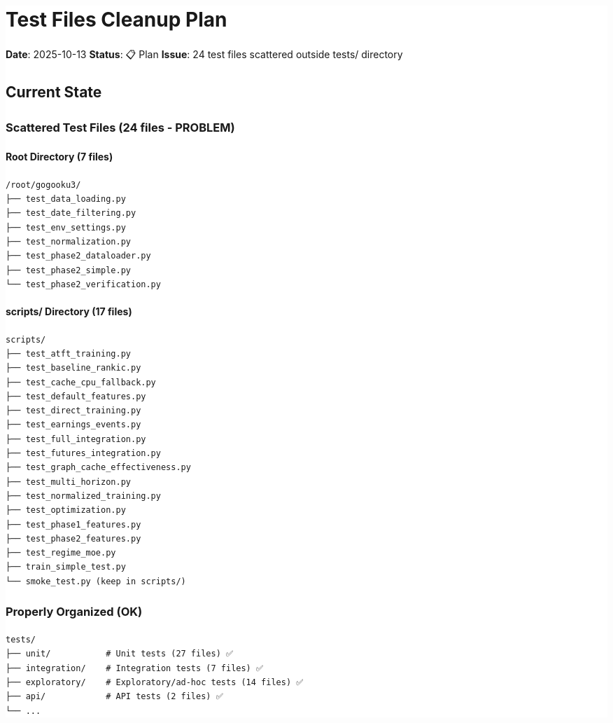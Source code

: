 # Test Files Cleanup Plan

**Date**: 2025-10-13
**Status**: 📋 Plan
**Issue**: 24 test files scattered outside tests/ directory

## Current State

### Scattered Test Files (24 files - PROBLEM)

#### Root Directory (7 files)
```
/root/gogooku3/
├── test_data_loading.py
├── test_date_filtering.py
├── test_env_settings.py
├── test_normalization.py
├── test_phase2_dataloader.py
├── test_phase2_simple.py
└── test_phase2_verification.py
```

#### scripts/ Directory (17 files)
```
scripts/
├── test_atft_training.py
├── test_baseline_rankic.py
├── test_cache_cpu_fallback.py
├── test_default_features.py
├── test_direct_training.py
├── test_earnings_events.py
├── test_full_integration.py
├── test_futures_integration.py
├── test_graph_cache_effectiveness.py
├── test_multi_horizon.py
├── test_normalized_training.py
├── test_optimization.py
├── test_phase1_features.py
├── test_phase2_features.py
├── test_regime_moe.py
├── train_simple_test.py
└── smoke_test.py (keep in scripts/)
```

### Properly Organized (OK)
```
tests/
├── unit/           # Unit tests (27 files) ✅
├── integration/    # Integration tests (7 files) ✅
├── exploratory/    # Exploratory/ad-hoc tests (14 files) ✅
├── api/            # API tests (2 files) ✅
└── ...
```
